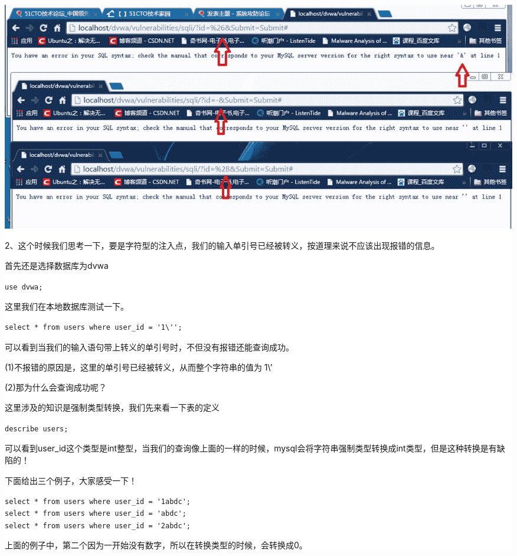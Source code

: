 ![](../img/674e7c2c30c69c4cce0ca6f8f46cc300.png)

2、这个时候我们思考一下，要是字符型的注入点，我们的输入单引号已经被转义，按道理来说不应该出现报错的信息。

首先还是选择数据库为dvwa

```
use dvwa;
```

这里我们在本地数据库测试一下。

```
select * from users where user_id = '1\'';
```

可以看到当我们的输入语句带上转义的单引号时，不但没有报错还能查询成功。

(1)不报错的原因是，这里的单引号已经被转义，从而整个字符串的值为 1\’

(2)那为什么会查询成功呢？

这里涉及的知识是强制类型转换，我们先来看一下表的定义

```
describe users;
```

可以看到user_id这个类型是int整型，当我们的查询像上面的一样的时候，mysql会将字符串强制类型转换成int类型，但是这种转换是有缺陷的！

下面给出三个例子，大家感受一下！

```
select * from users where user_id = '1abdc';
select * from users where user_id = 'abdc';
select * from users where user_id = '2abdc';
```

上面的例子中，第二个因为一开始没有数字，所以在转换类型的时候，会转换成0。
